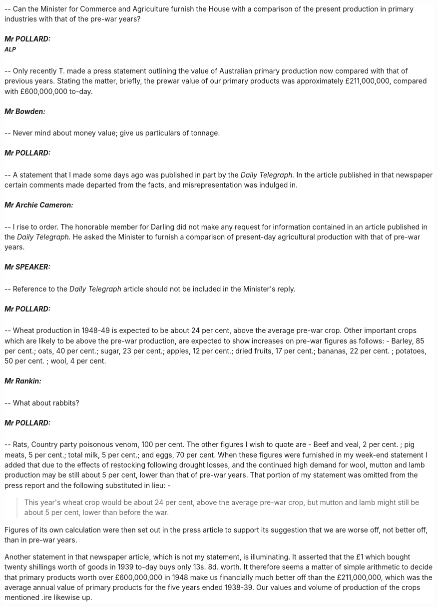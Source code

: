 -- Can the Minister for Commerce and Agriculture furnish the House with a comparison of the present production in primary industries with that of the pre-war years? 

##### Mr POLLARD:<br><small class="text-muted">ALP</small>

-- Only recently T. made a press statement outlining the value of Australian primary production now compared with that of previous years. Stating the matter, briefly, the prewar value of our primary products was approximately £211,000,000, compared with £600,000,000 to-day. 

##### Mr Bowden:

-- Never mind about money value; give us particulars of tonnage. 

##### Mr POLLARD:

-- A statement that I made some days ago was published in part by the  *Daily Telegraph.*  In the article published in that newspaper certain comments made departed from the facts, and misrepresentation was indulged in. 

##### Mr Archie Cameron:

-- I rise to order. The honorable member for Darling did not make any request for information contained in an article published in the  *Daily Telegraph.*  He asked the Minister to furnish a comparison of present-day agricultural production with that of pre-war years. 

##### Mr SPEAKER:

-- Reference to the  *Daily Telegraph*  article should not be included in the Minister's reply. 

##### Mr POLLARD:

-- Wheat production in 1948-49 is expected to be about 24 per cent, above the average pre-war crop. Other important crops which are likely to be above the pre-war production, are expected to show increases on pre-war figures as follows: - Barley, 85 per cent.; oats, 40 per cent.; sugar, 23 per cent.; apples, 12 per cent.; dried fruits, 17 per cent.; bananas, 22 per cent. ; potatoes, 50 per cent. ; wool, 4 per cent. 

##### Mr Rankin:

-- What about rabbits? 

##### Mr POLLARD:

-- Rats, Country party poisonous venom, 100 per cent. The other figures I wish to quote are - Beef and veal, 2 per cent. ; pig meats, 5 per cent.; total milk, 5 per cent.; and eggs, 70 per cent. When these figures were furnished in my week-end statement I added that due to the effects of restocking following drought losses, and the continued high demand for wool, mutton and lamb production may be still about 5 per cent, lower than that of pre-war years. That portion of my statement was omitted from the press report and the following substituted in lieu: - 

  >This year's wheat crop would be about 24 per cent, above the average pre-war crop, but mutton and lamb might still be about 5 per cent, lower than before the war. 

Figures of its own calculation were then set out in the press article to support its suggestion that we are worse off, not better off, than in pre-war years. 

Another statement in that newspaper article, which is not my statement, is illuminating. It asserted that the £1 which bought twenty shillings worth of goods in 1939 to-day buys only 13s. 8d. worth. It therefore seems a matter of simple arithmetic to decide that primary products worth over £600,000,000 in 1948 make us financially much better off than the £211,000,000, which was the average annual value of primary products for the five years ended 1938-39. Our values and volume of production of the crops mentioned .ire likewise up. 
